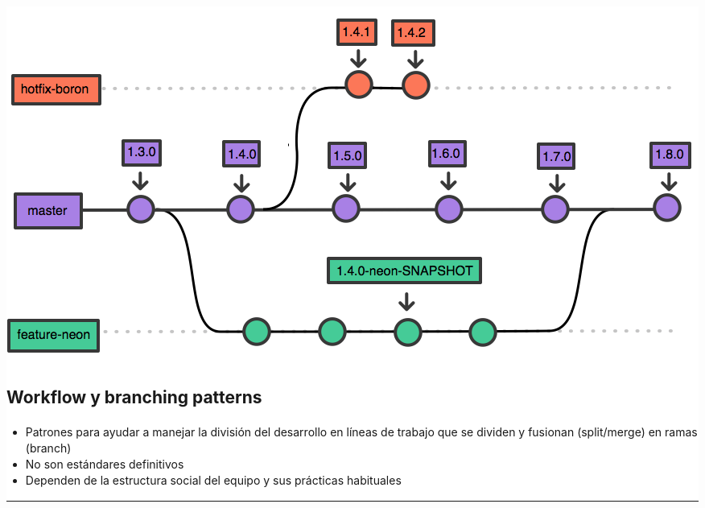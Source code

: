 
![bg 90% right SCV](img/scv-branching.png)

## Workflow y <emph>branching patterns</emph>

- Patrones para ayudar a manejar la división del desarrollo en líneas de trabajo que se dividen y fusionan (split/merge) en ramas (branch)
- No son estándares definitivos
- Dependen de la estructura social del equipo y sus prácticas habituales



---
